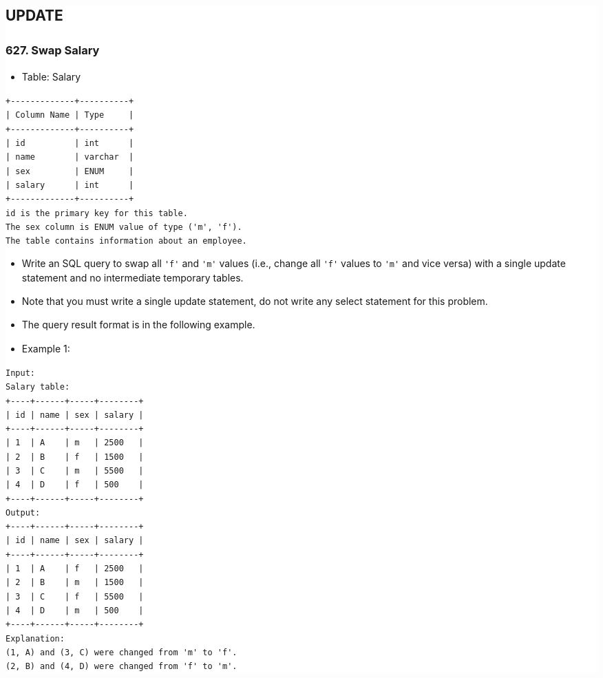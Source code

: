## UPDATE

### 627. Swap Salary

- Table: Salary

```
+-------------+----------+
| Column Name | Type     |
+-------------+----------+
| id          | int      |
| name        | varchar  |
| sex         | ENUM     |
| salary      | int      |
+-------------+----------+
id is the primary key for this table.
The sex column is ENUM value of type ('m', 'f').
The table contains information about an employee.
```
 
- Write an SQL query to swap all `'f'` and `'m'` values (i.e., change all `'f'` values to `'m'` and vice versa) with a single update statement and no intermediate temporary tables.
- Note that you must write a single update statement, do not write any select statement for this problem.
- The query result format is in the following example.

- Example 1:

```
Input: 
Salary table:
+----+------+-----+--------+
| id | name | sex | salary |
+----+------+-----+--------+
| 1  | A    | m   | 2500   |
| 2  | B    | f   | 1500   |
| 3  | C    | m   | 5500   |
| 4  | D    | f   | 500    |
+----+------+-----+--------+
Output: 
+----+------+-----+--------+
| id | name | sex | salary |
+----+------+-----+--------+
| 1  | A    | f   | 2500   |
| 2  | B    | m   | 1500   |
| 3  | C    | f   | 5500   |
| 4  | D    | m   | 500    |
+----+------+-----+--------+
Explanation: 
(1, A) and (3, C) were changed from 'm' to 'f'.
(2, B) and (4, D) were changed from 'f' to 'm'.
```

